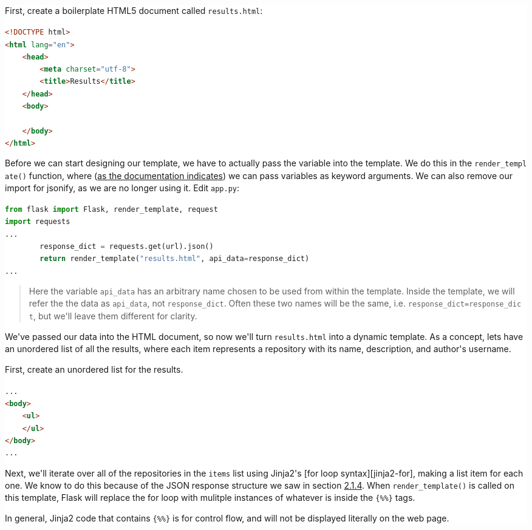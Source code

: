 First, create a boilerplate HTML5 document called `results.html`:

```html
<!DOCTYPE html>
<html lang="en">
	<head>
		<meta charset="utf-8">
		<title>Results</title>
	</head>
	<body>
		
	</body>
</html>
```

Before we can start designing our template, we have to actually pass the variable into the template.  We do this in the `render_template()` function, where ([as the documentation indicates][render-template]) we can pass variables as keyword arguments.  We can also remove our import for jsonify, as we are no longer using it.  Edit `app.py`:

```python
from flask import Flask, render_template, request
import requests
...
		response_dict = requests.get(url).json()
		return render_template("results.html", api_data=response_dict)
...
```

> Here the variable `api_data` has an arbitrary name chosen to be used from within the template.  Inside the template, we will refer the the data as `api_data`, not `response_dict`.  Often these two names will be the same, i.e. `response_dict=response_dict`, but we'll leave them different for clarity.

We've passed our data into the HTML document, so now we'll turn `results.html` into a dynamic template.  As a concept, lets have an unordered list of all the results, where each item represents a repository with its name, description, and author's username. 

First, create an unordered list for the results.

```html
...
<body>
	<ul>
	</ul>
</body>
...
```

Next, we'll iterate over all of the repositories in the `items` list using Jinja2's [for loop syntax][jinja2-for], making a list item for each one.  We know to do this because of the JSON response structure we saw in section [2.1.4](#viewing-json-in-the-browser).  When `render_template()` is called on this template, Flask will replace the for loop with mulitple instances of whatever is inside the `{%%}` tags.  

In general, Jinja2 code that contains `{%%}` is for control flow, and will not be displayed literally on the web page.


[flask]: http://flask.pocoo.org/
[route]: http://flask.pocoo.org/docs/quickstart/#routing
[decorators]: https://wiki.python.org/moin/PythonDecorators
[py-requests]: http://docs.python-requests.org/en/latest/
[py-requests-basic-auth]: http://docs.python-requests.org/en/latest/user/authentication/#basic-authentication
[pip]: http://www.pip-installer.org/en/latest/
[py-response-obj]: http://docs.python-requests.org/en/latest/api/#requests.Response
[flask-jsonify]: http://flask.pocoo.org/docs/api/#flask.json.jsonify
[multidict]: http://werkzeug.pocoo.org/docs/datastructures/#werkzeug.datastructures.MultiDict
[render-template]: http://flask.pocoo.org/docs/quickstart/#rendering-templates
[jinja2]: http://jinja.pocoo.org/docs/templates/